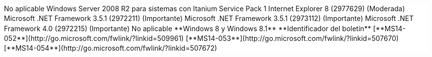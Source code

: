 </td>
<td style="border:1px solid black;">
No aplicable

</td>
</tr>
<tr>
<td style="border:1px solid black;">
Windows Server 2008 R2 para sistemas con Itanium Service Pack 1

</td>
<td style="border:1px solid black;">
Internet Explorer 8  
(2977629)  
(Moderada)

</td>
<td style="border:1px solid black;">
Microsoft .NET Framework 3.5.1  
(2972211)  
(Importante)  
Microsoft .NET Framework 3.5.1  
(2973112)  
(Importante)  
Microsoft .NET Framework 4.0  
(2972215)  
(Importante)

</td>
<td style="border:1px solid black;">
No aplicable

</td>
</tr>
<tr>
<td style="border:1px solid black;" colspan="4">
**Windows 8 y Windows 8.1**

</td>
</tr>
<tr>
<td style="border:1px solid black;">
**Identificador del boletín**

</td>
<td style="border:1px solid black;">
[**MS14-052**](http://go.microsoft.com/fwlink/?linkid=509961)

</td>
<td style="border:1px solid black;">
[**MS14-053**](http://go.microsoft.com/fwlink/?linkid=507670)

</td>
<td style="border:1px solid black;">
[**MS14-054**](http://go.microsoft.com/fwlink/?linkid=507672)
